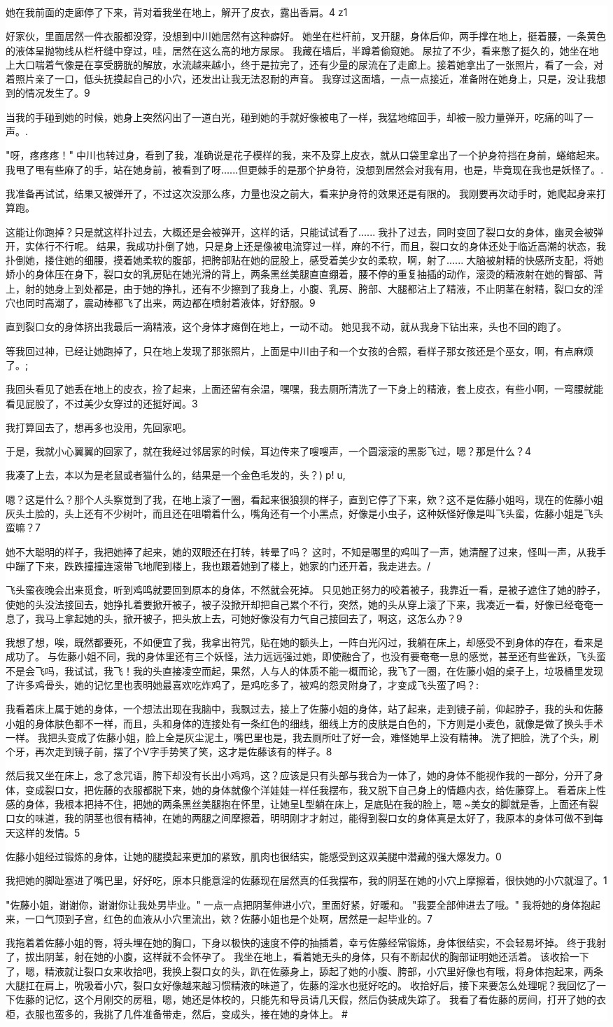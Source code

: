 她在我前面的走廊停了下来，背对着我坐在地上，解开了皮衣，露出香肩。4 z1

好家伙，里面居然一件衣服都没穿，没想到中川她居然有这种癖好。 她坐在栏杆前，叉开腿，身体后仰，两手撑在地上，挺着腰，一条黄色的液体呈抛物线从栏杆缝中穿过，哇，居然在这么高的地方尿尿。 我藏在墙后，半蹲着偷窥她。 尿拉了不少，看来憋了挺久的，她坐在地上大口喘着气像是在享受膀胱的解放，水流越来越小，终于是拉完了，还有少量的尿流在了走廊上。接着她拿出了一张照片，看了一会，对着照片亲了一口，低头抚摸起自己的小穴，还发出让我无法忍耐的声音。 我穿过这面墙，一点一点接近，准备附在她身上，只是，没让我想到的情况发生了。9

当我的手碰到她的时候，她身上突然闪出了一道白光，碰到她的手就好像被电了一样，我猛地缩回手，却被一股力量弹开，吃痛的叫了一声。.

"呀，疼疼疼！" 中川也转过身，看到了我，准确说是花子模样的我，来不及穿上皮衣，就从口袋里拿出了一个护身符挡在身前，蜷缩起来。 我甩了甩有些麻了的手，站在她身前，被看到了呀......但更棘手的是那个护身符，没想到居然会对我有用，也是，毕竟现在我也是妖怪了。.

我准备再试试，结果又被弹开了，不过这次没那么疼，力量也没之前大，看来护身符的效果还是有限的。 我刚要再次动手时，她爬起身来打算跑。

这能让你跑掉？只是就这样扑过去，大概还是会被弹开，这样的话，只能试试看了...... 我扑了过去，同时变回了裂口女的身体，幽灵会被弹开，实体行不行呢。 结果，我成功扑倒了她，只是身上还是像被电流穿过一样，麻的不行，而且，裂口女的身体还处于临近高潮的状态，我扑倒她，搂住她的细腰，摸着她柔软的腹部，把胯部贴在她的屁股上，感受着美少女的柔软，啊，射了...... 大脑被射精的快感所支配，将她娇小的身体压在身下，裂口女的乳房贴在她光滑的背上，两条黑丝美腿直直绷着，腰不停的重复抽插的动作，滚烫的精液射在她的臀部、背上，射的她身上到处都是，由于她的挣扎，还有不少擦到了我身上，小腹、乳房、胯部、大腿都沾上了精液，不止阴茎在射精，裂口女的淫穴也同时高潮了，震动棒都飞了出来，两边都在喷射着液体，好舒服。9

直到裂口女的身体挤出我最后一滴精液，这个身体才瘫倒在地上，一动不动。 她见我不动，就从我身下钻出来，头也不回的跑了。

等我回过神，已经让她跑掉了，只在地上发现了那张照片，上面是中川由子和一个女孩的合照，看样子那女孩还是个巫女，啊，有点麻烦了。;

我回头看见了她丢在地上的皮衣，捡了起来，上面还留有余温，嘿嘿，我去厕所清洗了一下身上的精液，套上皮衣，有些小啊，一弯腰就能看见屁股了，不过美少女穿过的还挺好闻。3

我打算回去了，想再多也没用，先回家吧。

于是，我就小心翼翼的回家了，就在我经过邻居家的时候，耳边传来了嗖嗖声，一个圆滚滚的黑影飞过，嗯？那是什么？4

我凑了上去，本以为是老鼠或者猫什么的，结果是一个金色毛发的，头？) p! u,

嗯？这是什么？那个人头察觉到了我，在地上滚了一圈，看起来很狼狈的样子，直到它停了下来，欸？这不是佐藤小姐吗，现在的佐藤小姐灰头土脸的，头上还有不少树叶，而且还在咀嚼着什么，嘴角还有一个小黑点，好像是小虫子，这种妖怪好像是叫飞头蛮，佐藤小姐是飞头蛮嘛？7

她不大聪明的样子，我把她捧了起来，她的双眼还在打转，转晕了吗？ 这时，不知是哪里的鸡叫了一声，她清醒了过来，怪叫一声，从我手中蹦了下来，跌跌撞撞连滚带飞地爬到楼上，我也跟着她到了楼上，她家的门还开着，我走进去。/

飞头蛮夜晚会出来觅食，听到鸡鸣就要回到原本的身体，不然就会死掉。 只见她正努力的咬着被子，我靠近一看，是被子遮住了她的脖子，使她的头没法接回去，她挣扎着要掀开被子，被子没掀开却把自己累个不行，突然，她的头从穿上滚了下来，我凑近一看，好像已经奄奄一息了，我马上拿起她的头，掀开被子，把头放上去，可她好像没有力气自己接回去了，啊这，这怎么办？9

我想了想，唉，既然都要死，不如便宜了我，我拿出符咒，贴在她的额头上，一阵白光闪过，我躺在床上，却感受不到身体的存在，看来是成功了。 与佐藤小姐不同，我的身体里还有三个妖怪，法力远远强过她，即使融合了，也没有要奄奄一息的感觉，甚至还有些雀跃，飞头蛮不是会飞吗，我试试，我飞！我的头直接凌空而起，果然，人与人的体质不能一概而论，我飞了一圈，在佐藤小姐的桌子上，垃圾桶里发现了许多鸡骨头，她的记忆里也表明她最喜欢吃炸鸡了，是鸡吃多了，被鸡的怨灵附身了，才变成飞头蛮了吗？:

我看着床上属于她的身体，一个想法出现在我脑中，我飘过去，接上了佐藤小姐的身体，站了起来，走到镜子前，仰起脖子，我的头和佐藤小姐的身体肤色都不一样，而且，头和身体的连接处有一条红色的细线，细线上方的皮肤是白色的，下方则是小麦色，就像是做了换头手术一样。 我把头变成了佐藤小姐，脸上全是灰尘泥土，嘴巴里也是，我去厕所吐了好一会，难怪她早上没有精神。 洗了把脸，洗了个头，刷个牙，再次走到镜子前，摆了个V字手势笑了笑，这才是佐藤该有的样子。8

然后我又坐在床上，念了念咒语，胯下却没有长出小鸡鸡，这？应该是只有头部与我合为一体了，她的身体不能视作我的一部分，分开了身体，变成裂口女，把佐藤的衣服都脱下来，她的身体就像个洋娃娃一样任我摆布，我又脱下自己身上的情趣内衣，给佐藤穿上。 看着床上性感的身体，我根本把持不住，把她的两条黑丝美腿抱在怀里，让她呈L型躺在床上，足底贴在我的脸上，嗯 ~美女的脚就是香，上面还有裂口女的味道，我的阴茎也很有精神，在她的两腿之间摩擦着，明明刚才才射过，能得到裂口女的身体真是太好了，我原本的身体可做不到每天这样的发情。5

佐藤小姐经过锻炼的身体，让她的腿摸起来更加的紧致，肌肉也很结实，能感受到这双美腿中潜藏的强大爆发力。0

我把她的脚趾塞进了嘴巴里，好好吃，原本只能意淫的佐藤现在居然真的任我摆布，我的阴茎在她的小穴上摩擦着，很快她的小穴就湿了。1

"佐藤小姐，谢谢你，谢谢你让我处男毕业。" 一点一点把阴茎伸进小穴，里面好紧，好暖和。 "我要全部伸进去了哦。" 我将她的身体抱起来，一口气顶到子宫，红色的血液从小穴里流出，欸？佐藤小姐也是个处啊，居然是一起毕业的。7

我拖着着佐藤小姐的臀，将头埋在她的胸口，下身以极快的速度不停的抽插着，幸亏佐藤经常锻炼，身体很结实，不会轻易坏掉。 终于我射了，拔出阴茎，射在她的小腹，这样就不会怀孕了。 我坐在地上，看着她无头的身体，只有不断起伏的胸部证明她还活着。 该收拾一下了，嗯，精液就让裂口女来收拾吧，我换上裂口女的头，趴在佐藤身上，舔起了她的小腹、胯部，小穴里好像也有哦，将身体抱起来，两条大腿扛在肩上，吮吸着小穴，裂口女好像越来越习惯精液的味道了，佐藤的淫水也挺好吃的。 收拾好后，接下来要怎么处理呢？我回忆了一下佐藤的记忆，这个月刚交的房租，嗯，她还是体校的，只能先和导员请几天假，然后伪装成失踪了。 我看了看佐藤的房间，打开了她的衣柜，衣服也蛮多的，我挑了几件准备带走，然后，变成头，接在她的身体上。 #
